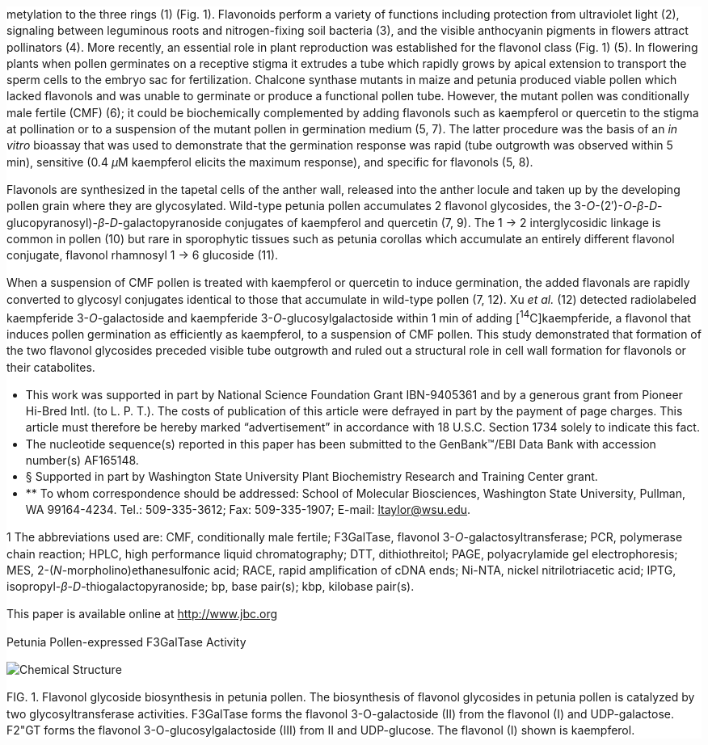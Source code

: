 metylation to the three rings (1) (Fig. 1). Flavonoids perform a variety of functions including protection from ultraviolet light (2), signaling between leguminous roots and nitrogen-fixing soil bacteria (3), and the visible anthocyanin pigments in flowers attract pollinators (4). More recently, an essential role in plant reproduction was established for the flavonol class (Fig. 1) (5). In flowering plants when pollen germinates on a receptive stigma it extrudes a tube which rapidly grows by apical extension to transport the sperm cells to the embryo sac for fertilization. Chalcone synthase mutants in maize and petunia produced viable pollen which lacked flavonols and was unable to germinate or produce a functional pollen tube. However, the mutant pollen was conditionally male fertile (CMF) (6); it could be biochemically complemented by adding flavonols such as kaempferol or quercetin to the stigma at pollination or to a suspension of the mutant pollen in germination medium (5, 7). The latter procedure was the basis of an *in vitro* bioassay that was used to demonstrate that the germination response was rapid (tube outgrowth was observed within 5 min), sensitive (0.4 $\mu$M kaempferol elicits the maximum response), and specific for flavonols (5, 8).

Flavonols are synthesized in the tapetal cells of the anther wall, released into the anther locule and taken up by the developing pollen grain where they are glycosylated. Wild-type petunia pollen accumulates 2 flavonol glycosides, the 3-$O$-(2′)-$O$-$\beta$-$D$-glucopyranosyl)-$\beta$-$D$-galactopyranoside conjugates of kaempferol and quercetin (7, 9). The 1 → 2 interglycosidic linkage is common in pollen (10) but rare in sporophytic tissues such as petunia corollas which accumulate an entirely different flavonol conjugate, flavonol rhamnosyl 1 → 6 glucoside (11).

When a suspension of CMF pollen is treated with kaempferol or quercetin to induce germination, the added flavonals are rapidly converted to glycosyl conjugates identical to those that accumulate in wild-type pollen (7, 12). Xu *et al.* (12) detected radiolabeled kaempferide 3-$O$-galactoside and kaempferide 3-$O$-glucosylgalactoside within 1 min of adding [${}^{14}$C]kaempferide, a flavonol that induces pollen germination as efficiently as kaempferol, to a suspension of CMF pollen. This study demonstrated that formation of the two flavonol glycosides preceded visible tube outgrowth and ruled out a structural role in cell wall formation for flavonols or their catabolites.

* This work was supported in part by National Science Foundation Grant IBN-9405361 and by a generous grant from Pioneer Hi-Bred Intl. (to L. P. T.). The costs of publication of this article were defrayed in part by the payment of page charges. This article must therefore be hereby marked “advertisement” in accordance with 18 U.S.C. Section 1734 solely to indicate this fact.
* The nucleotide sequence(s) reported in this paper has been submitted to the GenBank™/EBI Data Bank with accession number(s) AF165148.
* § Supported in part by Washington State University Plant Biochemistry Research and Training Center grant.
* ** To whom correspondence should be addressed: School of Molecular Biosciences, Washington State University, Pullman, WA 99164-4234. Tel.: 509-335-3612; Fax: 509-335-1907; E-mail: ltaylor@wsu.edu.

1 The abbreviations used are: CMF, conditionally male fertile; F3GalTase, flavonol 3-$O$-galactosyltransferase; PCR, polymerase chain reaction; HPLC, high performance liquid chromatography; DTT, dithiothreitol; PAGE, polyacrylamide gel electrophoresis; MES, 2-($N$-morpholino)ethanesulfonic acid; RACE, rapid amplification of cDNA ends; Ni-NTA, nickel nitrilotriacetic acid; IPTG, isopropyl-$\beta$-$D$-thiogalactopyranoside; bp, base pair(s); kbp, kilobase pair(s).

This paper is available online at http://www.jbc.org

Petunia Pollen-expressed F3GalTase Activity

![Chemical Structure](https://i.imgur.com/chemical_structure.png)

FIG. 1. Flavonol glycoside biosynthesis in petunia pollen. The biosynthesis of flavonol glycosides in petunia pollen is catalyzed by two glycosyltransferase activities. F3GalTase forms the flavonol 3-O-galactoside (II) from the flavonol (I) and UDP-galactose. F2"GT forms the flavonol 3-O-glucosylgalactoside (III) from II and UDP-glucose. The flavonol (I) shown is kaempferol.
